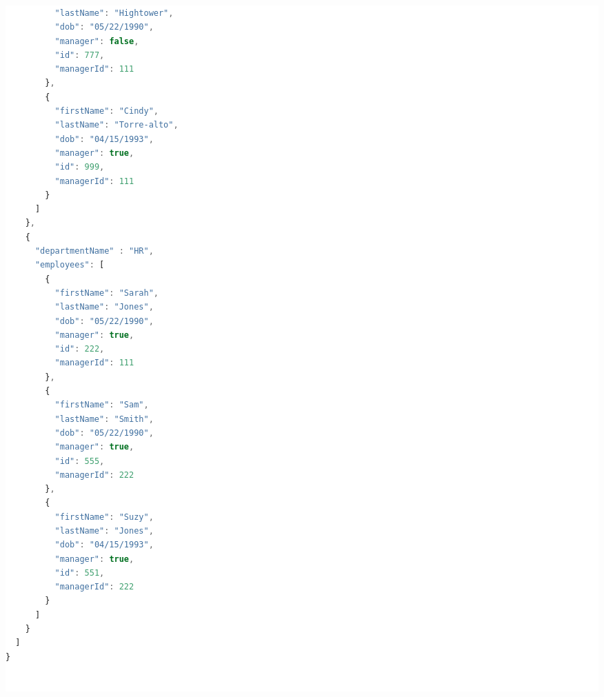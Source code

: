 ```javascript
          "lastName": "Hightower",
          "dob": "05/22/1990",
          "manager": false,
          "id": 777,
          "managerId": 111
        },
        {
          "firstName": "Cindy",
          "lastName": "Torre-alto",
          "dob": "04/15/1993",
          "manager": true,
          "id": 999,
          "managerId": 111
        }
      ]
    },
    {
      "departmentName" : "HR",
      "employees": [
        {
          "firstName": "Sarah",
          "lastName": "Jones",
          "dob": "05/22/1990",
          "manager": true,
          "id": 222,
          "managerId": 111
        },
        {
          "firstName": "Sam",
          "lastName": "Smith",
          "dob": "05/22/1990",
          "manager": true,
          "id": 555,
          "managerId": 222
        },
        {
          "firstName": "Suzy",
          "lastName": "Jones",
          "dob": "04/15/1993",
          "manager": true,
          "id": 551,
          "managerId": 222
        }
      ]
    }
  ]
}




```
